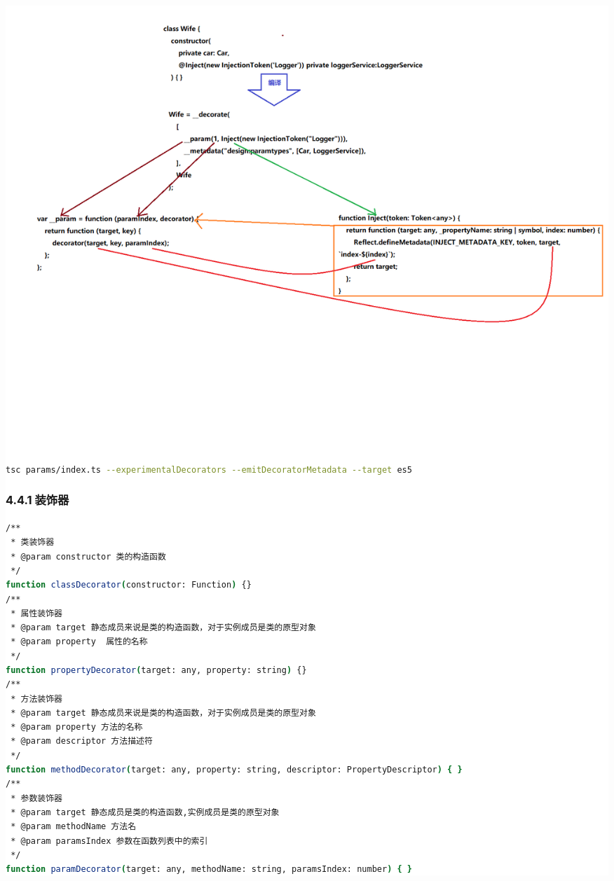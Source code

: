 ![](/public/images/decoratorflow.png)
```bash
tsc params/index.ts --experimentalDecorators --emitDecoratorMetadata --target es5
```
### 4.4.1 装饰器
```bash
/**
 * 类装饰器
 * @param constructor 类的构造函数
 */
function classDecorator(constructor: Function) {}
/**
 * 属性装饰器
 * @param target 静态成员来说是类的构造函数，对于实例成员是类的原型对象
 * @param property  属性的名称
 */
function propertyDecorator(target: any, property: string) {}
/**
 * 方法装饰器
 * @param target 静态成员来说是类的构造函数，对于实例成员是类的原型对象
 * @param property 方法的名称
 * @param descriptor 方法描述符
 */
function methodDecorator(target: any, property: string, descriptor: PropertyDescriptor) { }
/**
 * 参数装饰器
 * @param target 静态成员是类的构造函数,实例成员是类的原型对象
 * @param methodName 方法名
 * @param paramsIndex 参数在函数列表中的索引
 */
function paramDecorator(target: any, methodName: string, paramsIndex: number) { }
```